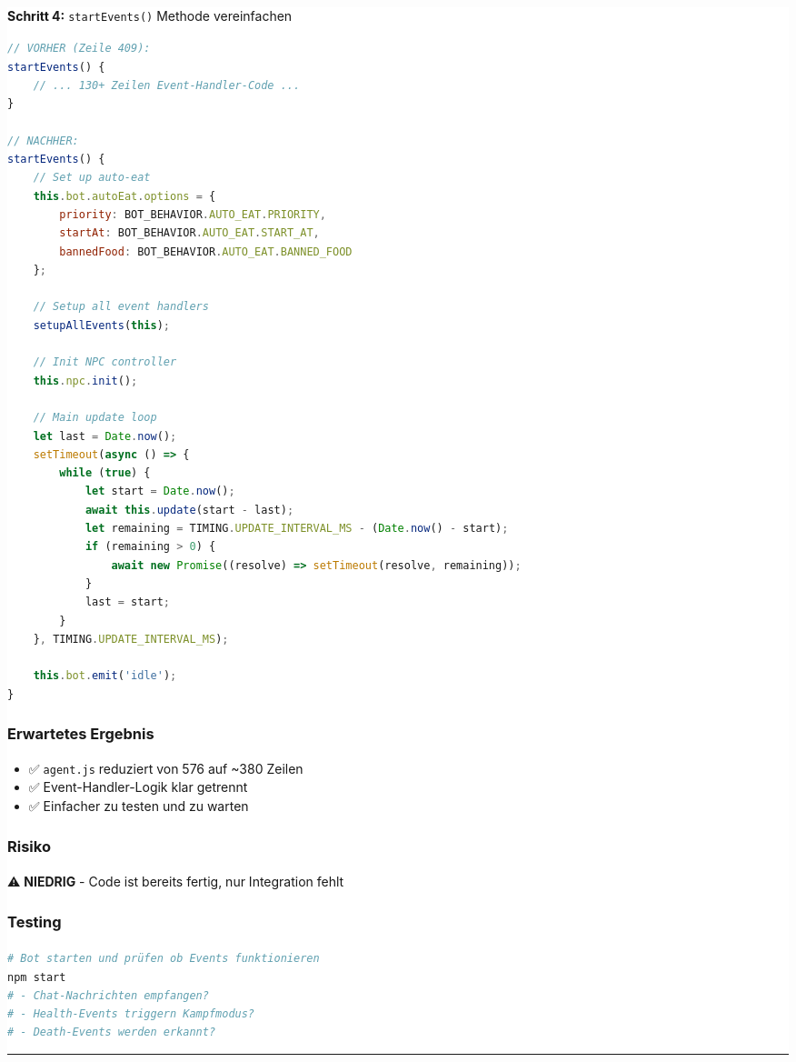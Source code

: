 **Schritt 4:** `startEvents()` Methode vereinfachen
```javascript
// VORHER (Zeile 409):
startEvents() {
    // ... 130+ Zeilen Event-Handler-Code ...
}

// NACHHER:
startEvents() {
    // Set up auto-eat
    this.bot.autoEat.options = {
        priority: BOT_BEHAVIOR.AUTO_EAT.PRIORITY,
        startAt: BOT_BEHAVIOR.AUTO_EAT.START_AT,
        bannedFood: BOT_BEHAVIOR.AUTO_EAT.BANNED_FOOD
    };

    // Setup all event handlers
    setupAllEvents(this);

    // Init NPC controller
    this.npc.init();

    // Main update loop
    let last = Date.now();
    setTimeout(async () => {
        while (true) {
            let start = Date.now();
            await this.update(start - last);
            let remaining = TIMING.UPDATE_INTERVAL_MS - (Date.now() - start);
            if (remaining > 0) {
                await new Promise((resolve) => setTimeout(resolve, remaining));
            }
            last = start;
        }
    }, TIMING.UPDATE_INTERVAL_MS);

    this.bot.emit('idle');
}
```

### Erwartetes Ergebnis
- ✅ `agent.js` reduziert von 576 auf ~380 Zeilen
- ✅ Event-Handler-Logik klar getrennt
- ✅ Einfacher zu testen und zu warten

### Risiko
⚠️ **NIEDRIG** - Code ist bereits fertig, nur Integration fehlt

### Testing
```bash
# Bot starten und prüfen ob Events funktionieren
npm start
# - Chat-Nachrichten empfangen?
# - Health-Events triggern Kampfmodus?
# - Death-Events werden erkannt?
```

---